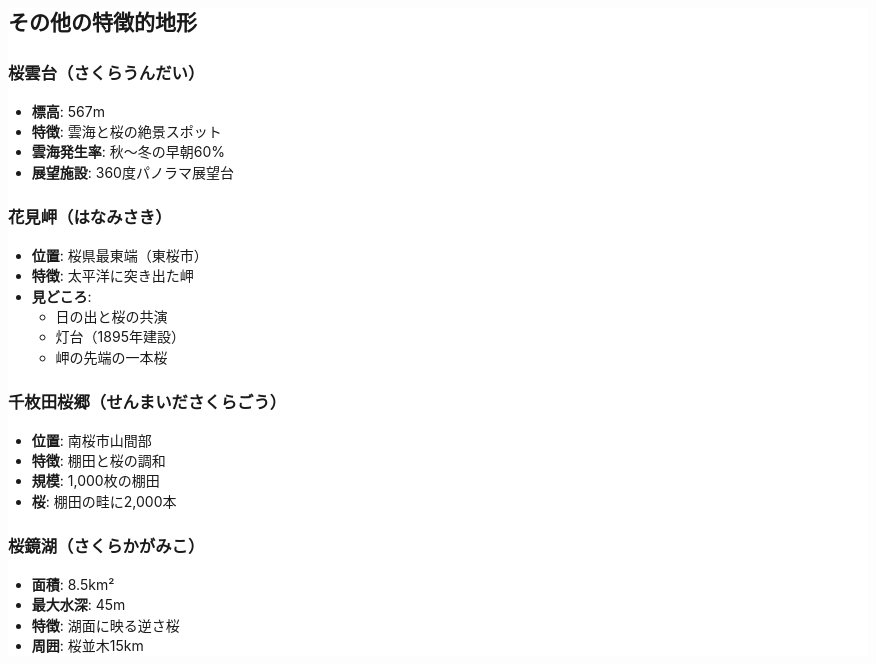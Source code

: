 
## その他の特徴的地形

### 桜雲台（さくらうんだい）
- **標高**: 567m
- **特徴**: 雲海と桜の絶景スポット
- **雲海発生率**: 秋～冬の早朝60%
- **展望施設**: 360度パノラマ展望台

### 花見岬（はなみさき）
- **位置**: 桜県最東端（東桜市）
- **特徴**: 太平洋に突き出た岬
- **見どころ**: 
  - 日の出と桜の共演
  - 灯台（1895年建設）
  - 岬の先端の一本桜

### 千枚田桜郷（せんまいださくらごう）
- **位置**: 南桜市山間部
- **特徴**: 棚田と桜の調和
- **規模**: 1,000枚の棚田
- **桜**: 棚田の畦に2,000本

### 桜鏡湖（さくらかがみこ）
- **面積**: 8.5km²
- **最大水深**: 45m
- **特徴**: 湖面に映る逆さ桜
- **周囲**: 桜並木15km